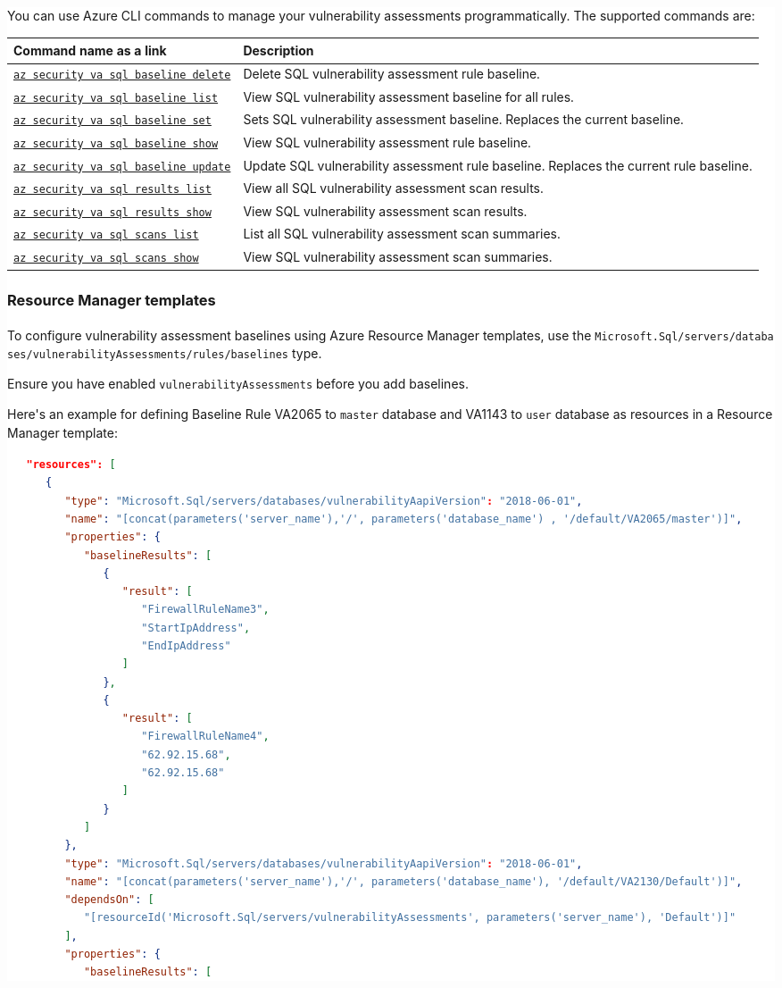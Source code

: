 You can use Azure CLI commands to manage your vulnerability assessments programmatically. The supported commands are:

| Command name as a link | Description |
|:-|:-|
| [`az security va sql baseline delete`](/cli/azure/security/va/sql/baseline#az-security-va-sql-baseline-delete) | Delete SQL vulnerability assessment rule baseline. |
| [`az security va sql baseline list`](/cli/azure/security/va/sql/baseline#az-security-va-sql-baseline-list) | View SQL vulnerability assessment baseline for all rules. |
| [`az security va sql baseline set`](/cli/azure/security/va/sql/baseline#az-security-va-sql-baseline-set) | Sets SQL vulnerability assessment baseline. Replaces the current baseline. |
| [`az security va sql baseline show`](/cli/azure/security/va/sql/baseline#az-security-va-sql-baseline-show) | View SQL vulnerability assessment rule baseline. |
| [`az security va sql baseline update`](/cli/azure/security/va/sql/baseline#az-security-va-sql-baseline-update) | Update SQL vulnerability assessment rule baseline. Replaces the current rule baseline. |
| [`az security va sql results list`](/cli/azure/security/va/sql/results#az-security-va-sql-results-list) | View all SQL vulnerability assessment scan results. |
| [`az security va sql results show`](/cli/azure/security/va/sql/results#az-security-va-sql-results-show) | View SQL vulnerability assessment scan results. |
| [`az security va sql scans list`](/cli/azure/security/va/sql/scans#az-security-va-sql-scans-list) | List all SQL vulnerability assessment scan summaries. |
| [`az security va sql scans show`](/cli/azure/security/va/sql/scans#az-security-va-sql-scans-show) | View SQL vulnerability assessment scan summaries. |

### Resource Manager templates

To configure vulnerability assessment baselines using Azure Resource Manager templates, use the `Microsoft.Sql/servers/databases/vulnerabilityAssessments/rules/baselines` type.

Ensure you have enabled `vulnerabilityAssessments` before you add baselines.

Here's an example for defining Baseline Rule VA2065 to `master` database and VA1143 to `user` database as resources in a Resource Manager template:

```json
   "resources": [
      {
         "type": "Microsoft.Sql/servers/databases/vulnerabilityAapiVersion": "2018-06-01",
         "name": "[concat(parameters('server_name'),'/', parameters('database_name') , '/default/VA2065/master')]",
         "properties": {
            "baselineResults": [
               {
                  "result": [
                     "FirewallRuleName3",
                     "StartIpAddress",
                     "EndIpAddress"
                  ]
               },
               {
                  "result": [
                     "FirewallRuleName4",
                     "62.92.15.68",
                     "62.92.15.68"
                  ]
               }
            ]
         },
         "type": "Microsoft.Sql/servers/databases/vulnerabilityAapiVersion": "2018-06-01",
         "name": "[concat(parameters('server_name'),'/', parameters('database_name'), '/default/VA2130/Default')]",
         "dependsOn": [
            "[resourceId('Microsoft.Sql/servers/vulnerabilityAssessments', parameters('server_name'), 'Default')]"
         ],
         "properties": {
            "baselineResults": [
```